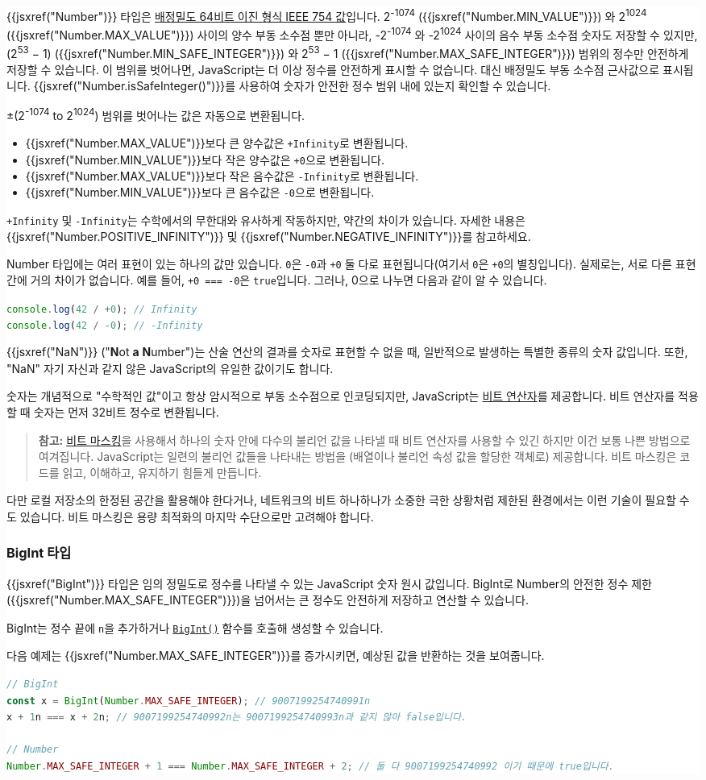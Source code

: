 {{jsxref("Number")}} 타입은 [배정밀도 64비트 이진 형식 IEEE 754 값](/ko/docs/Web/JavaScript/Reference/Global_Objects/Number#number_encoding)입니다. 2<sup>-1074</sup> ({{jsxref("Number.MIN_VALUE")}}) 와 2<sup>1024</sup> ({{jsxref("Number.MAX_VALUE")}}) 사이의 양수 부동 소수점 뿐만 아니라, -2<sup>-1074</sup> 와 -2<sup>1024</sup> 사이의 음수 부동 소수점 숫자도 저장할 수 있지만, (2<sup>53</sup> − 1) ({{jsxref("Number.MIN_SAFE_INTEGER")}}) 와 2<sup>53</sup> − 1 ({{jsxref("Number.MAX_SAFE_INTEGER")}}) 범위의 정수만 안전하게 저장할 수 있습니다. 이 범위를 벗어나면, JavaScript는 더 이상 정수를 안전하게 표시할 수 없습니다. 대신 배정밀도 부동 소수점 근사값으로 표시됩니다. {{jsxref("Number.isSafeInteger()")}}를 사용하여 숫자가 안전한 정수 범위 내에 있는지 확인할 수 있습니다.

±(2<sup>-1074</sup> to 2<sup>1024</sup>) 범위를 벗어나는 값은 자동으로 변환됩니다.

- {{jsxref("Number.MAX_VALUE")}}보다 큰 양수값은 `+Infinity`로 변환됩니다.
- {{jsxref("Number.MIN_VALUE")}}보다 작은 양수값은 `+0`으로 변환됩니다.
- {{jsxref("Number.MAX_VALUE")}}보다 작은 음수값은 `-Infinity`로 변환됩니다.
- {{jsxref("Number.MIN_VALUE")}}보다 큰 음수값은 `-0`으로 변환됩니다.

`+Infinity` 및 `-Infinity`는 수학에서의 무한대와 유사하게 작동하지만, 약간의 차이가 있습니다. 자세한 내용은 {{jsxref("Number.POSITIVE_INFINITY")}} 및 {{jsxref("Number.NEGATIVE_INFINITY")}}를 참고하세요.

Number 타입에는 여러 표현이 있는 하나의 값만 있습니다. `0`은 `-0`과 `+0` 둘 다로 표현됩니다(여기서 `0`은 `+0`의 별칭입니다). 실제로는, 서로 다른 표현 간에 거의 차이가 없습니다. 예를 들어, `+0 === -0`은 `true`입니다. 그러나, 0으로 나누면 다음과 같이 알 수 있습니다.

```js
console.log(42 / +0); // Infinity
console.log(42 / -0); // -Infinity
```

{{jsxref("NaN")}} ("**N**ot **a** **N**umber")는 산술 연산의 결과를 숫자로 표현할 수 없을 때, 일반적으로 발생하는 특별한 종류의 숫자 값입니다. 또한, "NaN" 자기 자신과 같지 않은 JavaScript의 유일한 값이기도 합니다.

숫자는 개념적으로 "수학적인 값"이고 항상 암시적으로 부동 소수점으로 인코딩되지만, JavaScript는 [비트 연산자](/ko/docs/Web/JavaScript/Guide/Expressions_and_operators#bitwise_operators)를 제공합니다. 비트 연산자를 적용할 때 숫자는 먼저 32비트 정수로 변환됩니다.

> **참고:** [비트 마스킹](<https://ko.wikipedia.org/wiki/마스크_(컴퓨팅)>)을 사용해서 하나의 숫자 안에 다수의 불리언 값을 나타낼 때 비트 연산자를 사용할 수 있긴 하지만 이건 보통 나쁜 방법으로 여겨집니다. JavaScript는 일련의 불리언 값들을 나타내는 방법을 (배열이나 불리언 속성 값을 할당한 객체로) 제공합니다. 비트 마스킹은 코드를 읽고, 이해하고, 유지하기 힘들게 만듭니다.

다만 로컬 저장소의 한정된 공간을 활용해야 한다거나, 네트워크의 비트 하나하나가 소중한 극한 상황처럼 제한된 환경에서는 이런 기술이 필요할 수도 있습니다. 비트 마스킹은 용량 최적화의 마지막 수단으로만 고려해야 합니다.

### BigInt 타입

{{jsxref("BigInt")}} 타입은 임의 정밀도로 정수를 나타낼 수 있는 JavaScript 숫자 원시 값입니다. BigInt로 Number의 안전한 정수 제한({{jsxref("Number.MAX_SAFE_INTEGER")}})을 넘어서는 큰 정수도 안전하게 저장하고 연산할 수 있습니다.

BigInt는 정수 끝에 `n`을 추가하거나 [`BigInt()`](/ko/docs/Web/JavaScript/Reference/Global_Objects/BigInt/BigInt) 함수를 호출해 생성할 수 있습니다.

다음 예제는 {{jsxref("Number.MAX_SAFE_INTEGER")}}를 증가시키면, 예상된 값을 반환하는 것을 보여줍니다.

```js
// BigInt
const x = BigInt(Number.MAX_SAFE_INTEGER); // 9007199254740991n
x + 1n === x + 2n; // 9007199254740992n는 9007199254740993n과 같지 않아 false입니다.

// Number
Number.MAX_SAFE_INTEGER + 1 === Number.MAX_SAFE_INTEGER + 2; // 둘 다 9007199254740992 이기 때문에 true입니다.
```
